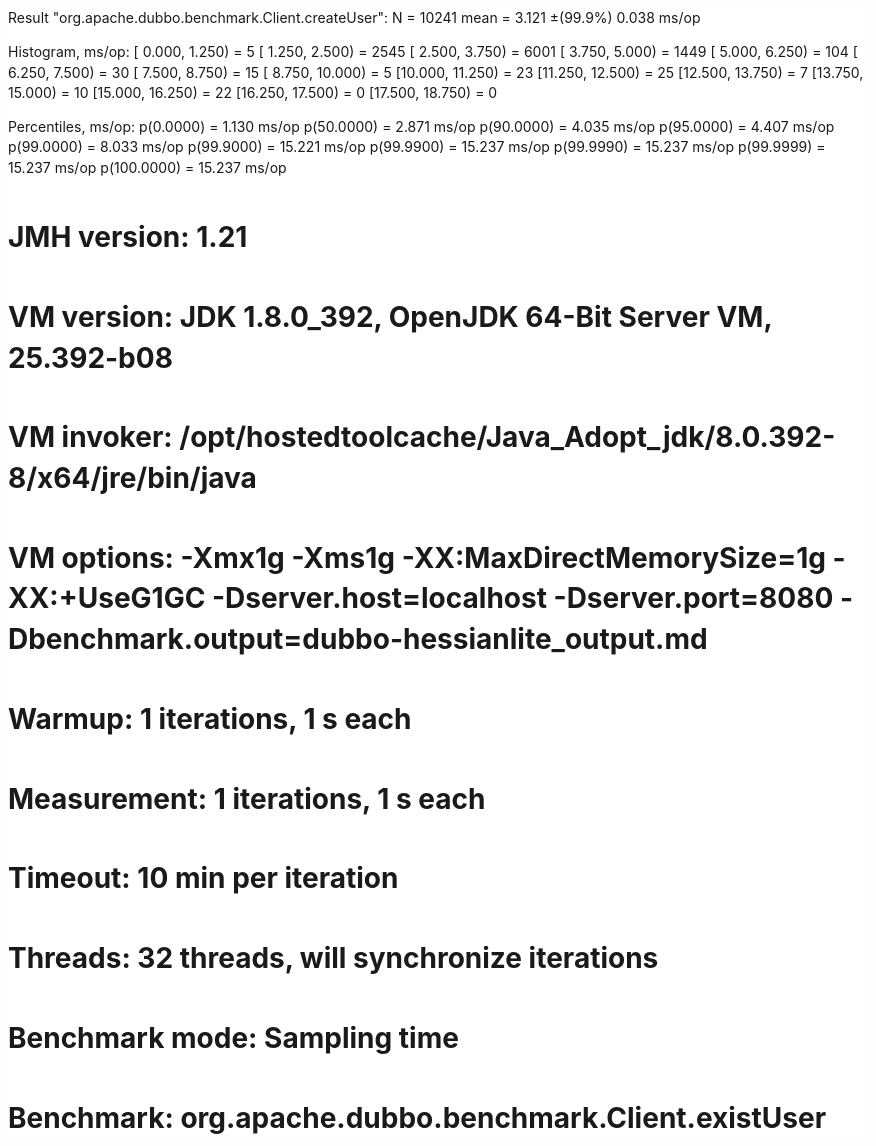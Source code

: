 

Result "org.apache.dubbo.benchmark.Client.createUser":
  N = 10241
  mean =      3.121 ±(99.9%) 0.038 ms/op

  Histogram, ms/op:
    [ 0.000,  1.250) = 5 
    [ 1.250,  2.500) = 2545 
    [ 2.500,  3.750) = 6001 
    [ 3.750,  5.000) = 1449 
    [ 5.000,  6.250) = 104 
    [ 6.250,  7.500) = 30 
    [ 7.500,  8.750) = 15 
    [ 8.750, 10.000) = 5 
    [10.000, 11.250) = 23 
    [11.250, 12.500) = 25 
    [12.500, 13.750) = 7 
    [13.750, 15.000) = 10 
    [15.000, 16.250) = 22 
    [16.250, 17.500) = 0 
    [17.500, 18.750) = 0 

  Percentiles, ms/op:
      p(0.0000) =      1.130 ms/op
     p(50.0000) =      2.871 ms/op
     p(90.0000) =      4.035 ms/op
     p(95.0000) =      4.407 ms/op
     p(99.0000) =      8.033 ms/op
     p(99.9000) =     15.221 ms/op
     p(99.9900) =     15.237 ms/op
     p(99.9990) =     15.237 ms/op
     p(99.9999) =     15.237 ms/op
    p(100.0000) =     15.237 ms/op


# JMH version: 1.21
# VM version: JDK 1.8.0_392, OpenJDK 64-Bit Server VM, 25.392-b08
# VM invoker: /opt/hostedtoolcache/Java_Adopt_jdk/8.0.392-8/x64/jre/bin/java
# VM options: -Xmx1g -Xms1g -XX:MaxDirectMemorySize=1g -XX:+UseG1GC -Dserver.host=localhost -Dserver.port=8080 -Dbenchmark.output=dubbo-hessianlite_output.md
# Warmup: 1 iterations, 1 s each
# Measurement: 1 iterations, 1 s each
# Timeout: 10 min per iteration
# Threads: 32 threads, will synchronize iterations
# Benchmark mode: Sampling time
# Benchmark: org.apache.dubbo.benchmark.Client.existUser

